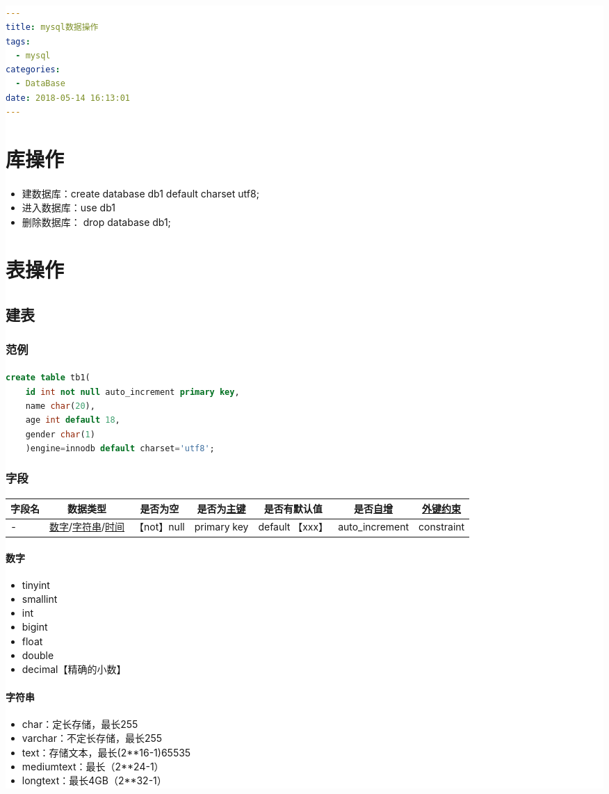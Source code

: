 ```yaml
---
title: mysql数据操作
tags:
  - mysql
categories:
  - DataBase
date: 2018-05-14 16:13:01
---
```


# 库操作
* 建数据库：create database db1 default charset utf8;
* 进入数据库：use db1
* 删除数据库： drop database db1;

# 表操作
## 建表
### 范例
```sql
create table tb1(
    id int not null auto_increment primary key, 
    name char(20),
    age int default 18,
    gender char(1)
    )engine=innodb default charset='utf8';
```
### 字段
| 字段名 |                    数据类型                   |   是否为空  | 是否为[主键](#主键) |   是否有默认值  | 是否[自增](#自增) | [外键约束](#外键) |
|--------|-----------------------------------------------|-------------|---------------------|-----------------|-------------------|-------------------|
| -      | [数字](#数字)/[字符串](#字符串)/[时间](#时间) | 【not】null | primary key         | default 【xxx】 | auto_increment    | constraint        |

#### 数字
* tinyint
* smallint
* int
* bigint
* float
* double
* decimal【精确的小数】

#### 字符串
* char：定长存储，最长255
* varchar：不定长存储，最长255
* text：存储文本，最长(2**16-1)65535
* mediumtext：最长（2**24-1）
* longtext：最长4GB（2**32-1）
